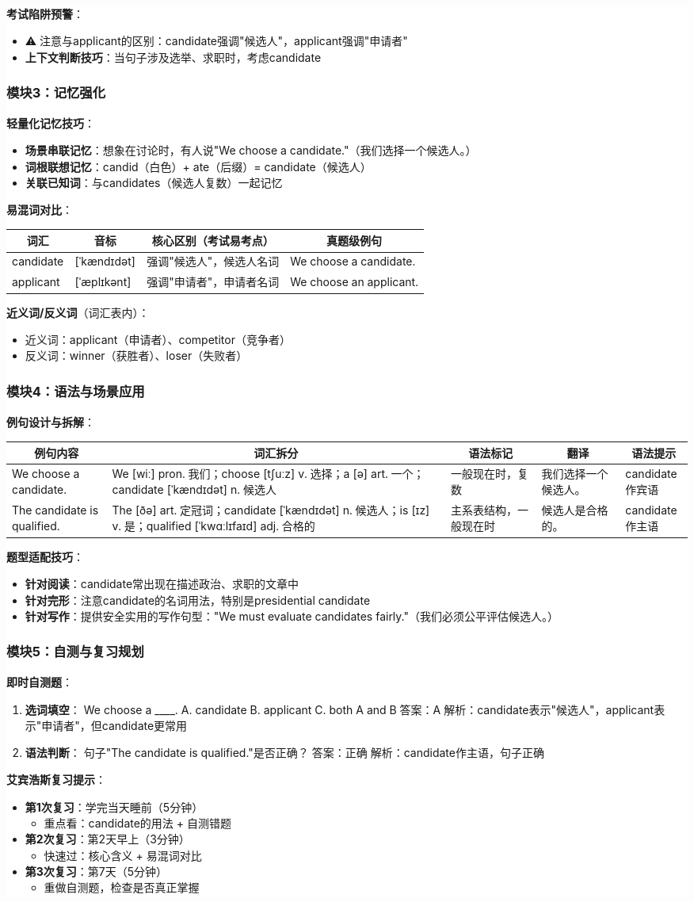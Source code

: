 **考试陷阱预警**：
- ⚠️ 注意与applicant的区别：candidate强调"候选人"，applicant强调"申请者"
- **上下文判断技巧**：当句子涉及选举、求职时，考虑candidate

### 模块3：记忆强化

**轻量化记忆技巧**：
- **场景串联记忆**：想象在讨论时，有人说"We choose a candidate."（我们选择一个候选人。）
- **词根联想记忆**：candid（白色）+ ate（后缀）= candidate（候选人）
- **关联已知词**：与candidates（候选人复数）一起记忆

**易混词对比**：

| 词汇 | 音标 | 核心区别（考试易考点） | 真题级例句 |
|------|------|-------------------------|------------|
| candidate | [ˈkændɪdət] | 强调"候选人"，候选人名词 | We choose a candidate. |
| applicant | [ˈæplɪkənt] | 强调"申请者"，申请者名词 | We choose an applicant. |

**近义词/反义词**（词汇表内）：
- 近义词：applicant（申请者）、competitor（竞争者）
- 反义词：winner（获胜者）、loser（失败者）

### 模块4：语法与场景应用

**例句设计与拆解**：

| 例句内容 | 词汇拆分 | 语法标记 | 翻译 | 语法提示 |
|---------|---------|---------|------|----------|
| We choose a candidate. | We [wiː] pron. 我们；choose [tʃuːz] v. 选择；a [ə] art. 一个；candidate [ˈkændɪdət] n. 候选人 | 一般现在时，复数 | 我们选择一个候选人。 | candidate作宾语 |
| The candidate is qualified. | The [ðə] art. 定冠词；candidate [ˈkændɪdət] n. 候选人；is [ɪz] v. 是；qualified [ˈkwɑːlɪfaɪd] adj. 合格的 | 主系表结构，一般现在时 | 候选人是合格的。 | candidate作主语 |

**题型适配技巧**：
- **针对阅读**：candidate常出现在描述政治、求职的文章中
- **针对完形**：注意candidate的名词用法，特别是presidential candidate
- **针对写作**：提供安全实用的写作句型："We must evaluate candidates fairly."（我们必须公平评估候选人。）

### 模块5：自测与复习规划

**即时自测题**：

1. **选词填空**：
   We choose a ____.
   A. candidate  B. applicant  C. both A and B
   答案：A
   解析：candidate表示"候选人"，applicant表示"申请者"，但candidate更常用

2. **语法判断**：
   句子"The candidate is qualified."是否正确？
   答案：正确
   解析：candidate作主语，句子正确

**艾宾浩斯复习提示**：
- **第1次复习**：学完当天睡前（5分钟）
  - 重点看：candidate的用法 + 自测错题
- **第2次复习**：第2天早上（3分钟）
  - 快速过：核心含义 + 易混词对比
- **第3次复习**：第7天（5分钟）
  - 重做自测题，检查是否真正掌握

